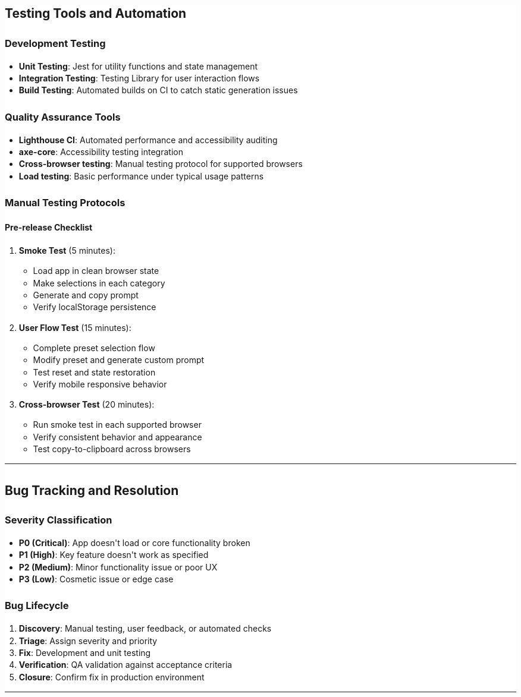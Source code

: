 ## Testing Tools and Automation

### Development Testing
- **Unit Testing**: Jest for utility functions and state management
- **Integration Testing**: Testing Library for user interaction flows
- **Build Testing**: Automated builds on CI to catch static generation issues

### Quality Assurance Tools
- **Lighthouse CI**: Automated performance and accessibility auditing
- **axe-core**: Accessibility testing integration
- **Cross-browser testing**: Manual testing protocol for supported browsers
- **Load testing**: Basic performance under typical usage patterns

### Manual Testing Protocols

#### Pre-release Checklist
1. **Smoke Test** (5 minutes):
   - Load app in clean browser state
   - Make selections in each category
   - Generate and copy prompt
   - Verify localStorage persistence

2. **User Flow Test** (15 minutes):
   - Complete preset selection flow
   - Modify preset and generate custom prompt
   - Test reset and state restoration
   - Verify mobile responsive behavior

3. **Cross-browser Test** (20 minutes):
   - Run smoke test in each supported browser
   - Verify consistent behavior and appearance
   - Test copy-to-clipboard across browsers

---

## Bug Tracking and Resolution

### Severity Classification
- **P0 (Critical)**: App doesn't load or core functionality broken
- **P1 (High)**: Key feature doesn't work as specified
- **P2 (Medium)**: Minor functionality issue or poor UX
- **P3 (Low)**: Cosmetic issue or edge case

### Bug Lifecycle
1. **Discovery**: Manual testing, user feedback, or automated checks
2. **Triage**: Assign severity and priority
3. **Fix**: Development and unit testing
4. **Verification**: QA validation against acceptance criteria
5. **Closure**: Confirm fix in production environment

---